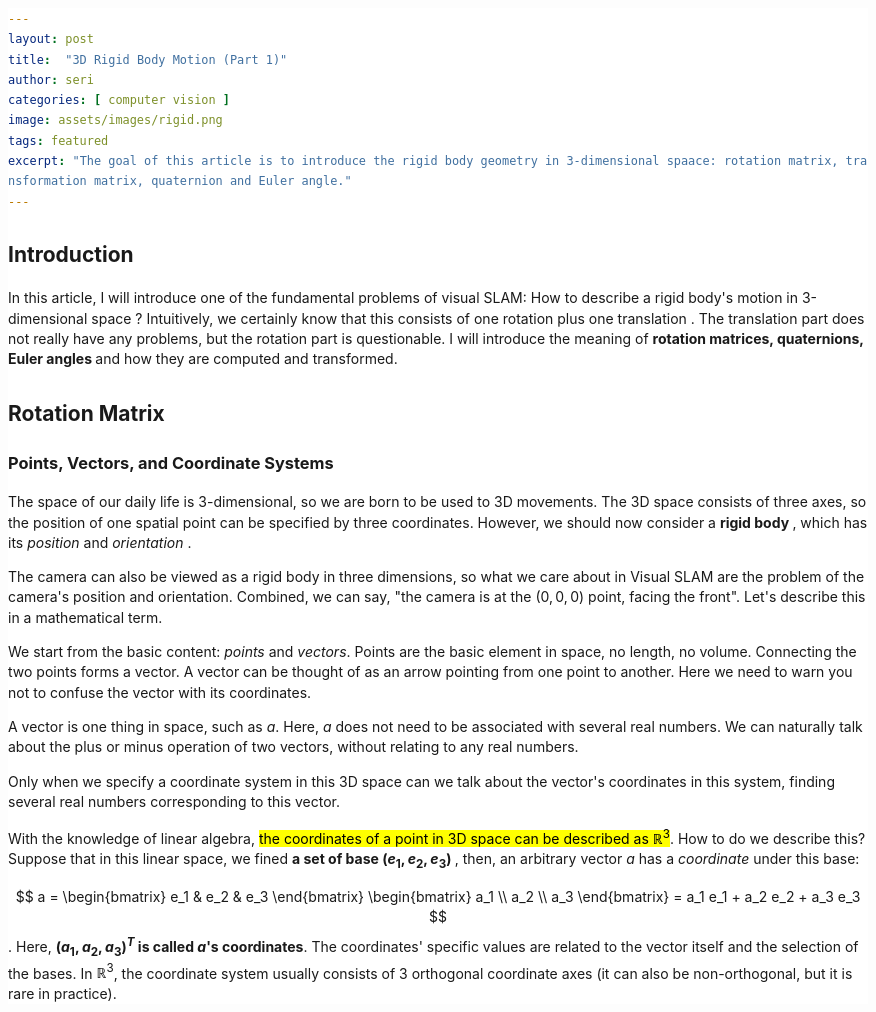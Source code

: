 ```yaml
---
layout: post
title:  "3D Rigid Body Motion (Part 1)"
author: seri
categories: [ computer vision ]
image: assets/images/rigid.png
tags: featured
excerpt: "The goal of this article is to introduce the rigid body geometry in 3-dimensional spaace: rotation matrix, transformation matrix, quaternion and Euler angle."
---
```




## Introduction

In this article, I will introduce one of the fundamental problems of visual SLAM: <span class="blue"> How to describe a rigid body's motion in 3-dimensional space </span>? Intuitively, we certainly know that this consists of <span class="circle-sketch-highlight"> one rotation plus one translation </span>. The translation part does not really have any problems, but the rotation part is questionable. I will introduce the meaning of <b> rotation matrices, quaternions, Euler angles </b> and how they are computed and transformed. 

## Rotation Matrix
### Points, Vectors, and Coordinate Systems
The space of our daily life is 3-dimensional, so we are born to be used to 3D movements. The 3D space consists of three axes, so the position of one spatial point can be specified by three coordinates. However, we should now consider a <b> rigid body </b>, which has its <span class="rainbow"> *position* and *orientation* </span>. 

The camera can also be viewed as a rigid body in three dimensions, so what we care about in Visual SLAM are the problem of the camera's position and orientation. Combined, we can say, "the camera is at the $(0,0,0)$ point, facing the front". Let's describe this in a mathematical term.

We start from the basic content: *points* and *vectors*. Points are the basic element in space, no length, no volume. Connecting the two points forms a vector. A vector can be thought of as an arrow pointing from one point to another. Here we need to warn you not to confuse the vector with its coordinates. 

A vector is one thing in space, such as $a$. Here, $a$ does not need to be associated with several real numbers. We can naturally talk about the plus or minus operation of two vectors, without relating to any real numbers. 

Only when we specify a coordinate system in this 3D space can we talk about the vector's coordinates in this system, finding several real numbers corresponding to this vector.

With the knowledge of linear algebra, <mark> the coordinates of a point in 3D space can be described as $\mathbb{R}^3$</mark>. How to do we describe this? Suppose that in this linear space, we fined <b>a set of base $(e_1, e_2, e_3)$ </b>, then, an arbitrary vector $a$ has a *coordinate* under this base:

$$ a = \begin{bmatrix} e_1 & e_2 & e_3 \end{bmatrix} \begin{bmatrix} a_1 \\ a_2 \\ a_3 \end{bmatrix} = a_1 e_1 + a_2 e_2 + a_3 e_3 $$.
Here, <b>$(a_1, a_2, a_3)^T$ is called $a$'s coordinates</b>. The coordinates' specific values are related to the vector itself and the selection of the bases. In $\mathbb{R}^3$, the coordinate system usually consists of $3$ orthogonal coordinate axes (it can also be non-orthogonal, but it is rare in practice). 
